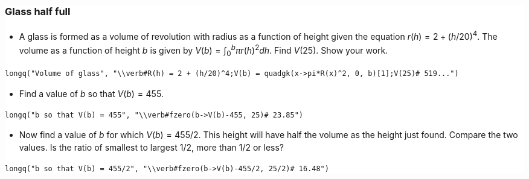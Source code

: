 ### Glass half full



* A glass is formed as a volume of revolution with radius as a
  function of height given the equation $r(h) = 2 + (h/20)^4$. The
  volume as a function of height $b$ is given by $V(b) = \int_0^b \pi
  r(h)^2 dh$. Find $V(25)$. Show your work.

```
```

```
longq("Volume of glass", "\\verb#R(h) = 2 + (h/20)^4;V(b) = quadgk(x->pi*R(x)^2, 0, b)[1];V(25)# 519...")
```

* Find a value of $b$ so that $V(b) = 455$.

```
```

```
longq("b so that V(b) = 455", "\\verb#fzero(b->V(b)-455, 25)# 23.85")
```

* Now find a value of $b$ for which $V(b) = 455/2$. This height will
  have half the volume as the height just found. Compare the two
  values. Is the ratio of smallest to largest 1/2, more than 1/2 or
  less?

```
```

```
longq("b so that V(b) = 455/2", "\\verb#fzero(b->V(b)-455/2, 25/2)# 16.48")
```


